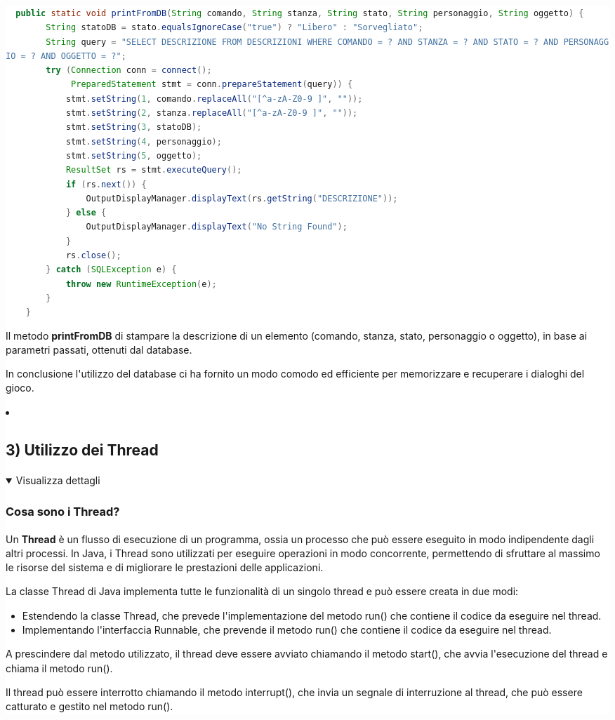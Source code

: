 ```java
  public static void printFromDB(String comando, String stanza, String stato, String personaggio, String oggetto) {
        String statoDB = stato.equalsIgnoreCase("true") ? "Libero" : "Sorvegliato";
        String query = "SELECT DESCRIZIONE FROM DESCRIZIONI WHERE COMANDO = ? AND STANZA = ? AND STATO = ? AND PERSONAGGIO = ? AND OGGETTO = ?";
        try (Connection conn = connect();
             PreparedStatement stmt = conn.prepareStatement(query)) {
            stmt.setString(1, comando.replaceAll("[^a-zA-Z0-9 ]", ""));
            stmt.setString(2, stanza.replaceAll("[^a-zA-Z0-9 ]", ""));
            stmt.setString(3, statoDB);
            stmt.setString(4, personaggio);
            stmt.setString(5, oggetto);
            ResultSet rs = stmt.executeQuery();
            if (rs.next()) {
                OutputDisplayManager.displayText(rs.getString("DESCRIZIONE"));
            } else {
                OutputDisplayManager.displayText("No String Found");
            }
            rs.close();
        } catch (SQLException e) {
            throw new RuntimeException(e);
        }
    }
```
Il metodo <b>printFromDB</b> di stampare la descrizione di un elemento (comando, stanza, stato, personaggio o oggetto), in base ai parametri passati, ottenuti dal database.

In conclusione l'utilizzo del database ci ha fornito un modo comodo ed efficiente per memorizzare e recuperare i dialoghi del gioco.

</details>
</li>
<li>
<h2>3) Utilizzo dei Thread</h2>
<details open>
<summary>Visualizza dettagli</summary>
<h3><b>Cosa sono i Thread?</b></h3>
Un <b>Thread</b> è un flusso di esecuzione di un programma, ossia un processo che può essere eseguito in modo indipendente dagli altri processi. In Java, i Thread sono utilizzati per eseguire operazioni in modo concorrente, permettendo di sfruttare al massimo le risorse del sistema e di migliorare le prestazioni delle applicazioni.

La classe Thread di Java implementa tutte le funzionalità di un singolo thread e può essere creata in due modi:
- Estendendo la classe Thread, che prevede l'implementazione del metodo run() che contiene il codice da eseguire nel thread.
- Implementando l'interfaccia Runnable, che prevende il metodo run() che contiene il codice da eseguire nel thread.

A prescindere dal metodo utilizzato, il thread deve essere avviato chiamando il metodo start(), che avvia l'esecuzione del thread e chiama il metodo run().

Il thread può essere interrotto chiamando il metodo interrupt(), che invia un segnale di interruzione al thread, che può essere catturato e gestito nel metodo run().
